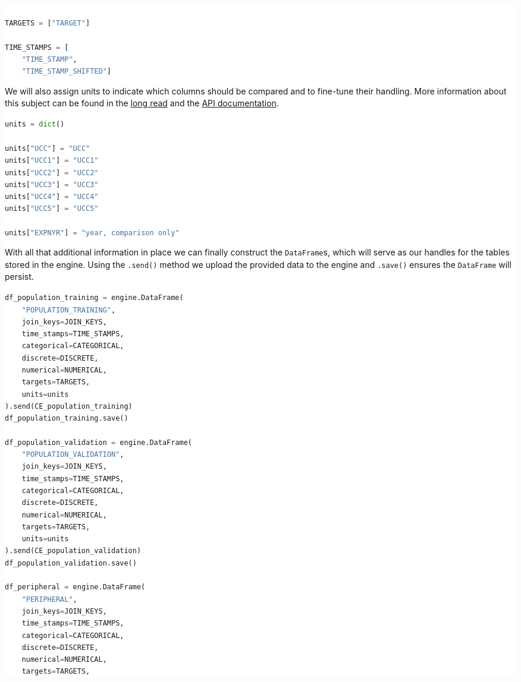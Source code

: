 ```python

TARGETS = ["TARGET"]

TIME_STAMPS = [
    "TIME_STAMP",
    "TIME_STAMP_SHIFTED"]
```

We will also assign units to indicate which columns should be
compared and to fine-tune their handling. More information about this
subject can be found in the [long read](/link/long/) and the [API
documentation](/pai/doc/).

```python
units = dict()

units["UCC"] = "UCC"
units["UCC1"] = "UCC1"
units["UCC2"] = "UCC2"
units["UCC3"] = "UCC3"
units["UCC4"] = "UCC4"
units["UCC5"] = "UCC5"

units["EXPNYR"] = "year, comparison only"
```

With all that additional information in place we can finally construct
the `DataFrame`s, which will serve as our handles for the tables
stored in the engine. Using the `.send()` method we upload the
provided data to the engine and `.save()` ensures the `DataFrame` will
persist.

```python
df_population_training = engine.DataFrame(
    "POPULATION_TRAINING",
    join_keys=JOIN_KEYS,
    time_stamps=TIME_STAMPS,
    categorical=CATEGORICAL,
    discrete=DISCRETE,
    numerical=NUMERICAL,
    targets=TARGETS,
    units=units
).send(CE_population_training)
df_population_training.save()

df_population_validation = engine.DataFrame(
    "POPULATION_VALIDATION",
    join_keys=JOIN_KEYS,
    time_stamps=TIME_STAMPS,
    categorical=CATEGORICAL,
    discrete=DISCRETE,
    numerical=NUMERICAL,
    targets=TARGETS,
    units=units
).send(CE_population_validation)
df_population_validation.save()

df_peripheral = engine.DataFrame(
    "PERIPHERAL",
    join_keys=JOIN_KEYS,
    time_stamps=TIME_STAMPS,
    categorical=CATEGORICAL,
    discrete=DISCRETE,
    numerical=NUMERICAL,
    targets=TARGETS,
```